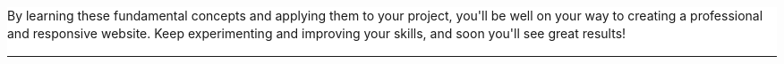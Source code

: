 By learning these fundamental concepts and applying them to your project, you'll be well on your way to creating a professional and responsive website. Keep experimenting and improving your skills, and soon you'll see great results!

---
